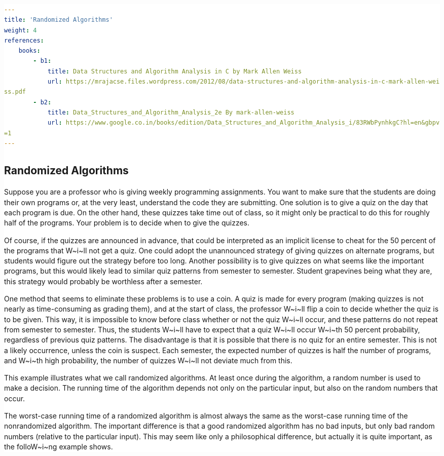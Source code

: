 ```yaml
---
title: 'Randomized Algorithms'
weight: 4
references:
    books:
        - b1:
            title: Data Structures and Algorithm Analysis in C by Mark Allen Weiss 
            url: https://mrajacse.files.wordpress.com/2012/08/data-structures-and-algorithm-analysis-in-c-mark-allen-weiss.pdf
        - b2:
            title: Data_Structures_and_Algorithm_Analysis_2e By mark-allen-weiss
            url: https://www.google.co.in/books/edition/Data_Structures_and_Algorithm_Analysis_i/83RWbPynhkgC?hl=en&gbpv=1
---
```



## Randomized Algorithms

Suppose you are a professor who is giving weekly programming assignments. You want to make sure that the students are doing their own programs or, at the very least, understand the code they are submitting. One solution is to give a quiz on the day that each program is due. On the other hand, these quizzes take time out of class, so it might only be practical to do this for roughly half of the programs. Your problem is to decide when to give the quizzes.

Of course, if the quizzes are announced in advance, that could be interpreted as an implicit license to cheat for the 50 percent of the programs that W~i~ll not get a quiz. One could adopt the unannounced strategy of giving quizzes on alternate programs, but students would figure out the strategy before too long. Another possibility is to give quizzes on what seems like the important programs, but this would likely lead to similar quiz patterns from semester to semester. Student grapevines being what they are, this strategy would probably be worthless after a semester.

One method that seems to eliminate these problems is to use a coin. A quiz is made for every program (making quizzes is not nearly as time-consuming as grading them), and at the start of class, the professor W~i~ll flip a coin to decide whether the quiz is to be given. This way, it is impossible to know before class whether or not the quiz W~i~ll occur, and these patterns do not repeat from semester to semester. Thus, the students W~i~ll have to expect that a quiz W~i~ll occur W~i~th 50 percent probability, regardless of previous quiz patterns. The disadvantage is that it is possible that there is no quiz for an entire semester. This is not a likely occurrence, unless the coin is suspect. Each semester, the expected number of quizzes is half the number of programs, and W~i~th high probability, the number of quizzes W~i~ll not deviate much from this.

This example illustrates what we call randomized algorithms. At least once during the algorithm, a random number is used to make a decision. The running time of the algorithm depends not only on the particular input, but also on the random numbers that occur.

The worst-case running time of a randomized algorithm is almost always the same as the worst-case running time of the nonrandomized algorithm. The important difference is that a good randomized algorithm has no bad inputs, but only bad random numbers (relative to the particular input). This may seem like only a philosophical difference, but actually it is quite important, as the folloW~i~ng example shows.
